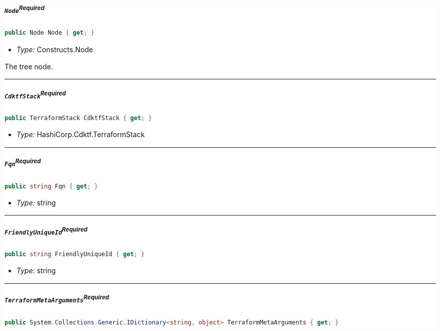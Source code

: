 
##### `Node`<sup>Required</sup> <a name="Node" id="@cdktf/provider-mongodbatlas.dataMongodbatlasStreamAccountDetails.DataMongodbatlasStreamAccountDetails.property.node"></a>

```csharp
public Node Node { get; }
```

- *Type:* Constructs.Node

The tree node.

---

##### `CdktfStack`<sup>Required</sup> <a name="CdktfStack" id="@cdktf/provider-mongodbatlas.dataMongodbatlasStreamAccountDetails.DataMongodbatlasStreamAccountDetails.property.cdktfStack"></a>

```csharp
public TerraformStack CdktfStack { get; }
```

- *Type:* HashiCorp.Cdktf.TerraformStack

---

##### `Fqn`<sup>Required</sup> <a name="Fqn" id="@cdktf/provider-mongodbatlas.dataMongodbatlasStreamAccountDetails.DataMongodbatlasStreamAccountDetails.property.fqn"></a>

```csharp
public string Fqn { get; }
```

- *Type:* string

---

##### `FriendlyUniqueId`<sup>Required</sup> <a name="FriendlyUniqueId" id="@cdktf/provider-mongodbatlas.dataMongodbatlasStreamAccountDetails.DataMongodbatlasStreamAccountDetails.property.friendlyUniqueId"></a>

```csharp
public string FriendlyUniqueId { get; }
```

- *Type:* string

---

##### `TerraformMetaArguments`<sup>Required</sup> <a name="TerraformMetaArguments" id="@cdktf/provider-mongodbatlas.dataMongodbatlasStreamAccountDetails.DataMongodbatlasStreamAccountDetails.property.terraformMetaArguments"></a>

```csharp
public System.Collections.Generic.IDictionary<string, object> TerraformMetaArguments { get; }
```
